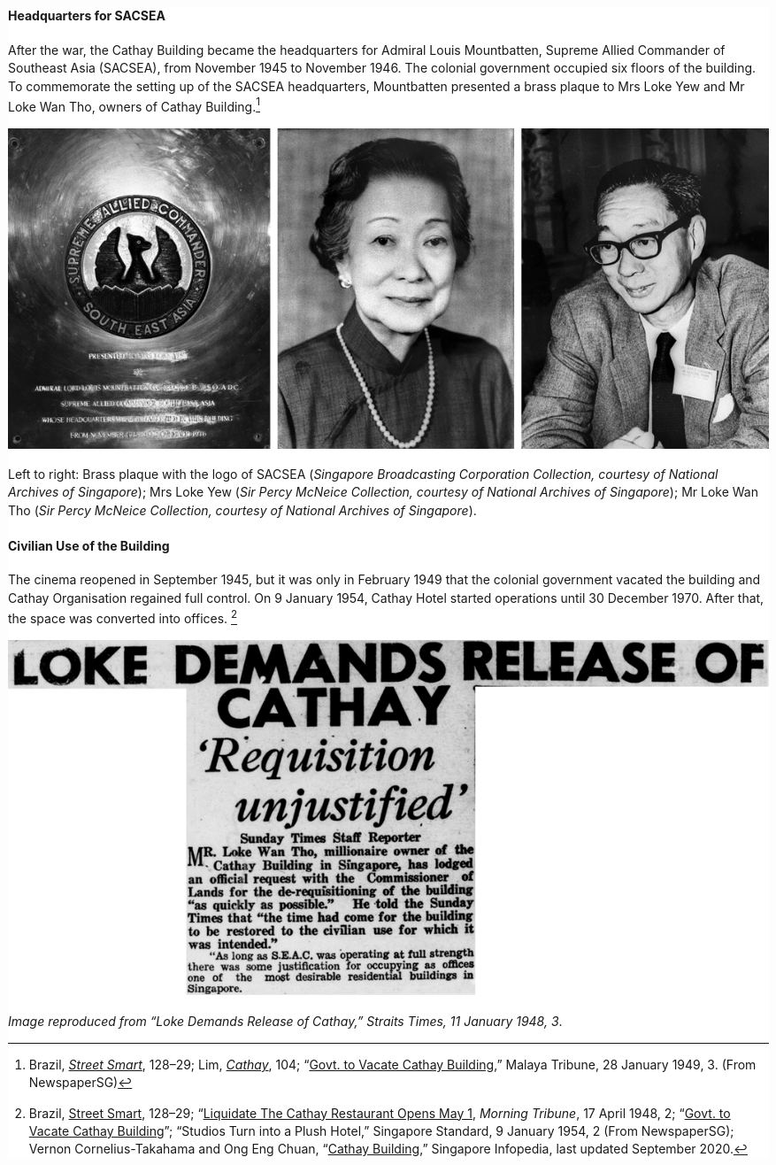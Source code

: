#### Headquarters for SACSEA
After the war, the Cathay Building became the headquarters for Admiral Louis Mountbatten, Supreme Allied Commander of Southeast Asia (SACSEA), from November 1945 to November 1946. The colonial government occupied six floors of the building. To commemorate the setting up of the SACSEA headquarters, Mountbatten presented a brass plaque to Mrs Loke Yew and Mr Loke Wan Tho, owners of Cathay Building.[^8]

![](/images/Cathay/plague-loke-yew-loke-wan-tho.jpg)
<div style="background-color: white;">Left to right: Brass plaque with the logo of SACSEA (<i>Singapore Broadcasting Corporation Collection, courtesy of National Archives of Singapore</i>); Mrs Loke Yew (<i>Sir Percy McNeice Collection, courtesy of National Archives of Singapore</i>); Mr Loke Wan Tho (<i>Sir Percy McNeice Collection, courtesy of National Archives of Singapore</i>).</div>

#### Civilian Use of the Building
The cinema reopened in September 1945, but it was only in February 1949 that the colonial government vacated the building and Cathay Organisation regained full control. On 9 January 1954, Cathay Hotel started operations until 30 December 1970. After that, the space was converted into offices. [^9]  

![loke 1948 cathay](/images/Cathay/cathay-1948.jpg)
<div style="background-color: white;"><i>Image reproduced from “Loke Demands Release of Cathay,” Straits Times, 11 January 1948, 3</i>. </div>


[^1]: Kelvin Tong, “[Akan Datang: Cathay’s New Home](http://eresources.nlb.gov.sg/newspapers/Digitised/Article/straitstimes20000404.2.82.5.1.aspx),” *Straits Times*, 4 April 2000, 4; “[Cathay Building and YMCA Orchard Had a Grim Past](http://eresources.nlb.gov.sg/newspapers/Digitised/Article/straitstimes19950731.2.30.8.aspx),” *Straits Times*, 31 July 1995, 20; “[I Built Highest, He Says](https://safe.menlosecurity.com/https:/eresources.nlb.gov.sg/newspapers/Digitised/Article/straitstimes19531231-1.2.144),” _Straits Times_, 31 December 1953, 7 (From NewspaperSG); David Brazil, [_Street Smart: Singapore_](https://catalogue.nlb.gov.sg/cgi-bin/spydus.exe/ENQ/WPAC/BIBENQ?SETLVL=1&BRN=5796453) (Singapore: Times Books International, 1991), 128. (From National Library, Singapore, Call no. RSING 959.57 BRA)
[^2]: “[Americans Celebrate Washington Day](http://eresources.nlb.gov.sg/newspapers/Digitised/Article/straitstimes19400222-1.2.56),” _Straits Times_, 22 February 1940, 10; “[Jap Bombs Could Not Shake Its Spirit](http://eresources.nlb.gov.sg/newspapers/Digitised/Article/maltribune19490925-1.2.96),” _Malaya Tribune_, 25 September 1949, 11. (From NewspaperSG)
[^3]: Lim Kay Tong, [*Cathay: 55 Years of Cinema*](https://catalogue.nlb.gov.sg/cgi-bin/spydus.exe/ENQ/WPAC/BIBENQ?SETLVL=1&BRN=6095688) (Singapore: Landmark Books, 1991), 15, 98 (From National Library, Singapore, Call no. RSING 791.43095957 LIM)
[^4]:  Lim, [_Cathay_](https://catalogue.nlb.gov.sg/cgi-bin/spydus.exe/ENQ/WPAC/BIBENQ?SETLVL=1&BRN=6095688), 15, 98; “[Cathay Cinema Opens Doors Tonight](http://eresources.nlb.gov.sg/newspapers/Digitised/Article/singfreepressb19391003-1.2.55),” _Singapore Free Press and Mercantile Advertiser_, 3 October 1939, 5; “['Four Feathers' Released](http://eresources.nlb.gov.sg/newspapers/Digitised/Article/straitstimes19390730-1.2.123),” _Straits Times_, 30 July 1939, 13. (From NewspaperSG)
[^5]: Tommy Koh et al.,* Singapore: The Encyclopedia* (Singapore : Editions Didier Millet and National Heritage Board, 2006), 37. (From National Library, Singapore, Call no. RSING 959.57003 SIN)
[^6]: Koh, *Singapore: The Encyclopedia*, 37; Lim, [_Cathay_](https://catalogue.nlb.gov.sg/cgi-bin/spydus.exe/ENQ/WPAC/BIBENQ?SETLVL=1&BRN=6095688), 100–102
[^7]: “[Syonan Broadcasting Station](http://eresources.nlb.gov.sg/newspapers/Digitised/Article/syonantimes19420628-1.2.38.4),” _Syonan Shimbun_, 28 June 1942, 3; “[Syonan Broadcasting Station](http://eresources.nlb.gov.sg/newspapers/Digitised/Article/syonantimes19420726-1.2.5.3),” _Syonan Shimbun_, 26 July 1942, 2. (From NewspaperSG)
[^8]: Brazil, [_Street Smart_](https://catalogue.nlb.gov.sg/cgi-bin/spydus.exe/ENQ/WPAC/BIBENQ?SETLVL=1&BRN=5796453), 128–29; Lim, [_Cathay_](https://catalogue.nlb.gov.sg/cgi-bin/spydus.exe/ENQ/WPAC/BIBENQ?SETLVL=1&BRN=6095688), 104; “[Govt. to Vacate Cathay Building](https://eresources.nlb.gov.sg/newspapers/Digitised/Article/maltribune19490128-1.2.35),” Malaya Tribune, 28 January 1949, 3. (From NewspaperSG)
[^9]: Brazil, [Street Smart](https://catalogue.nlb.gov.sg/cgi-bin/spydus.exe/ENQ/WPAC/BIBENQ?SETLVL=1&BRN=5796453), 128–29; “[Liquidate The Cathay Restaurant Opens May 1](https://eresources.nlb.gov.sg/newspapers/Digitised/Article/morningtribune19480417-1.2.22), _Morning Tribune_, 17 April 1948, 2; “[Govt. to Vacate Cathay Building](https://eresources.nlb.gov.sg/newspapers/Digitised/Article/maltribune19490128-1.2.35)”; “Studios Turn into a Plush Hotel,” Singapore Standard, 9 January 1954, 2 (From NewspaperSG); Vernon Cornelius-Takahama and Ong Eng Chuan, “[Cathay Building](https://eresources.nlb.gov.sg/infopedia/articles/SIP_532_2004-12-17.html),” Singapore Infopedia, last updated September 2020.
[^10]: Cornelius-Takahama and Ong, “Cathay Building”; Michelle Ho, “Last Movie Show at the Old Cathay,” Straits Times, 1 July 2000, 3. (From Newslink via NLB [eResources](https://eresources.nlb.gov.sg/) website)
[^11]: “World War II Plaque (Outside Cathay Cinema),” Ministry of Information and the Arts Collection, 1995–1999. (National Archives of Singapore media image no. 19990001374 – 0040)
[^12]: Leong Weng Kam, “[Landmark Building May Yet Be Saved](http://eresources.nlb.gov.sg/newspapers/Digitised/Article/straitstimes20000406.2.40.1.aspx),” _Straits Times,_ 6 April 2000, 31. (From NewspaperSG)
[^13]: The Preservation of Monuments Order 2003, Sp.S 60/2003, [_Government Gazette. Subsidiary Legislation Supplement_](http://eservice.nlb.gov.sg/item_holding_s.aspx?bid=4396424), 10 February 2003, 370 (From National Library, Singapore, Call no. RSING 348.5957 SGGSLS); “Cathay’s Contemporaries,” _Business Times_, 21 April 2000, EL1–EL2 (From Newslink via NLB [eResources](https://eresources.nlb.gov.sg/) website); “[Former Cathay Building (Now The Cathay)](https://www.roots.gov.sg/places/places-landing/Places/national-monuments/former-cathay-building-now-the-cathay)” Roots, last updated 5 May 2022.
[^14]: Ong Sor Fern, “The Cathay Reopens,” Straits Times, 25 March 2006, 2; Wong Kim Hoh, “When a Passionista Gets Dream Job, Sparks Fly,” Straits Times, 26 March 2006, 33. (From Newslink via NLB [eResources](https://eresources.nlb.gov.sg/) website)
[^15]: “The Cathay Cineplex in Handy Road, One of Singapore’s Oldest Cinemas, to Close after June 26,” _Straits Times_, 17 June 2022; Melissa Lin, “Cinema with a Grim and Glamorous Past,” _Straits Times_, 5 November 2017 (From Newslink via NLB [eResources](https://eresources.nlb.gov.sg/) website); Ang Hwee Min, “[A Subdued Final Day as The Cathay Cineplex Draws the Curtain on Operations](https://www.channelnewsasia.com/singapore/cathay-cineplex-last-day-operations-moviegoers-final-screenings-2771741),” Channel NewsAsia, 26 June 2022.
